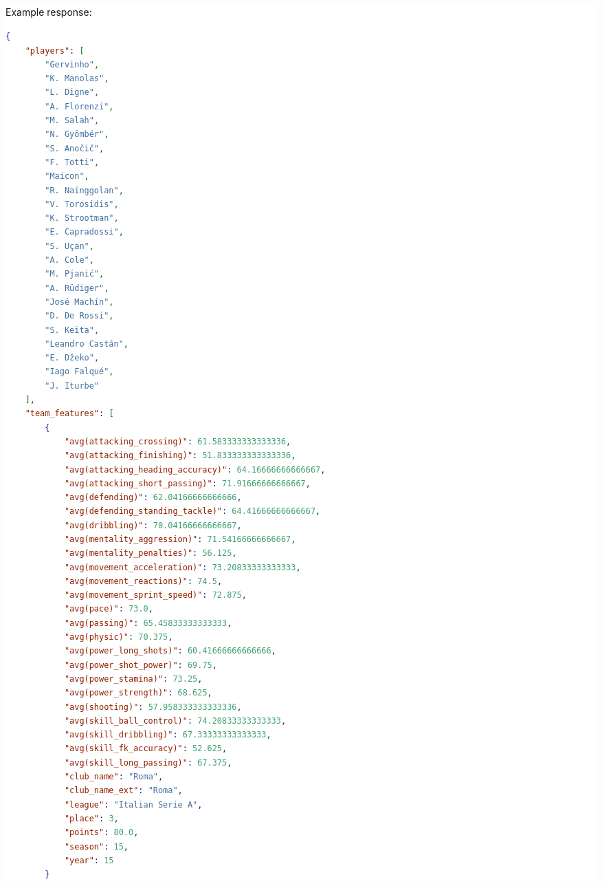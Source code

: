 Example response:

```json
{
    "players": [
        "Gervinho",
        "K. Manolas",
        "L. Digne",
        "A. Florenzi",
        "M. Salah",
        "N. Gyömbér",
        "S. Anočič",
        "F. Totti",
        "Maicon",
        "R. Nainggolan",
        "V. Torosidis",
        "K. Strootman",
        "E. Capradossi",
        "S. Uçan",
        "A. Cole",
        "M. Pjanić",
        "A. Rüdiger",
        "José Machín",
        "D. De Rossi",
        "S. Keita",
        "Leandro Castán",
        "E. Džeko",
        "Iago Falqué",
        "J. Iturbe"
    ],
    "team_features": [
        {
            "avg(attacking_crossing)": 61.583333333333336,
            "avg(attacking_finishing)": 51.833333333333336,
            "avg(attacking_heading_accuracy)": 64.16666666666667,
            "avg(attacking_short_passing)": 71.91666666666667,
            "avg(defending)": 62.04166666666666,
            "avg(defending_standing_tackle)": 64.41666666666667,
            "avg(dribbling)": 70.04166666666667,
            "avg(mentality_aggression)": 71.54166666666667,
            "avg(mentality_penalties)": 56.125,
            "avg(movement_acceleration)": 73.20833333333333,
            "avg(movement_reactions)": 74.5,
            "avg(movement_sprint_speed)": 72.875,
            "avg(pace)": 73.0,
            "avg(passing)": 65.45833333333333,
            "avg(physic)": 70.375,
            "avg(power_long_shots)": 60.41666666666666,
            "avg(power_shot_power)": 69.75,
            "avg(power_stamina)": 73.25,
            "avg(power_strength)": 68.625,
            "avg(shooting)": 57.958333333333336,
            "avg(skill_ball_control)": 74.20833333333333,
            "avg(skill_dribbling)": 67.33333333333333,
            "avg(skill_fk_accuracy)": 52.625,
            "avg(skill_long_passing)": 67.375,
            "club_name": "Roma",
            "club_name_ext": "Roma",
            "league": "Italian Serie A",
            "place": 3,
            "points": 80.0,
            "season": 15,
            "year": 15
        }
```